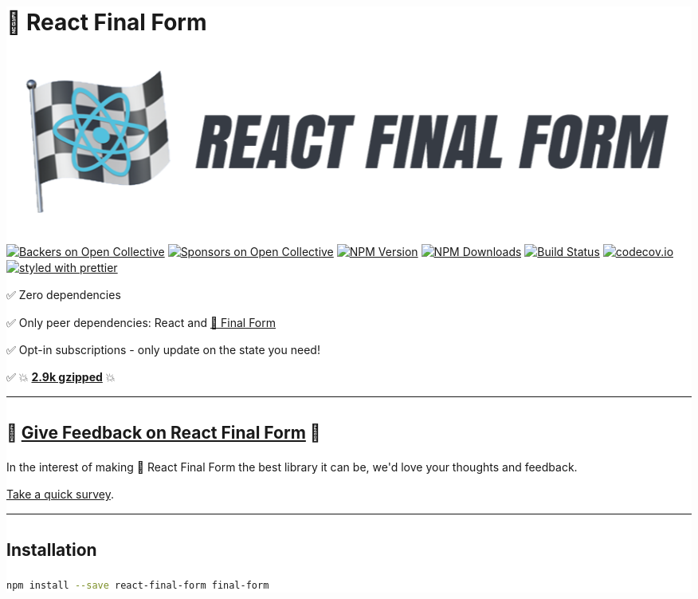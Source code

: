 # 🏁 React Final Form

![React Final Form](banner.png)

[![Backers on Open Collective](https://opencollective.com/final-form/backers/badge.svg)](#backers) [![Sponsors on Open Collective](https://opencollective.com/final-form/sponsors/badge.svg)](#sponsors) [![NPM Version](https://img.shields.io/npm/v/react-final-form.svg?style=flat)](https://www.npmjs.com/package/react-final-form)
[![NPM Downloads](https://img.shields.io/npm/dm/react-final-form.svg?style=flat)](https://www.npmjs.com/package/react-final-form)
[![Build Status](https://travis-ci.org/final-form/react-final-form.svg?branch=master)](https://travis-ci.org/final-form/react-final-form)
[![codecov.io](https://codecov.io/gh/final-form/react-final-form/branch/master/graph/badge.svg)](https://codecov.io/gh/final-form/react-final-form)
[![styled with prettier](https://img.shields.io/badge/styled_with-prettier-ff69b4.svg)](https://github.com/prettier/prettier)

✅ Zero dependencies

✅ Only peer dependencies: React and
[🏁 Final Form](https://github.com/final-form/final-form#-final-form)

✅ Opt-in subscriptions - only update on the state you need!

✅ 💥 [**2.9k gzipped**](https://bundlephobia.com/result?p=react-final-form) 💥

---

## 💬 [Give Feedback on React Final Form](https://goo.gl/forms/dxdfxKNy64DLb99z2) 💬

In the interest of making 🏁 React Final Form the best library it can be, we'd love your thoughts and feedback.

[Take a quick survey](https://goo.gl/forms/dxdfxKNy64DLb99z2).

---

## Installation

```bash
npm install --save react-final-form final-form
```
